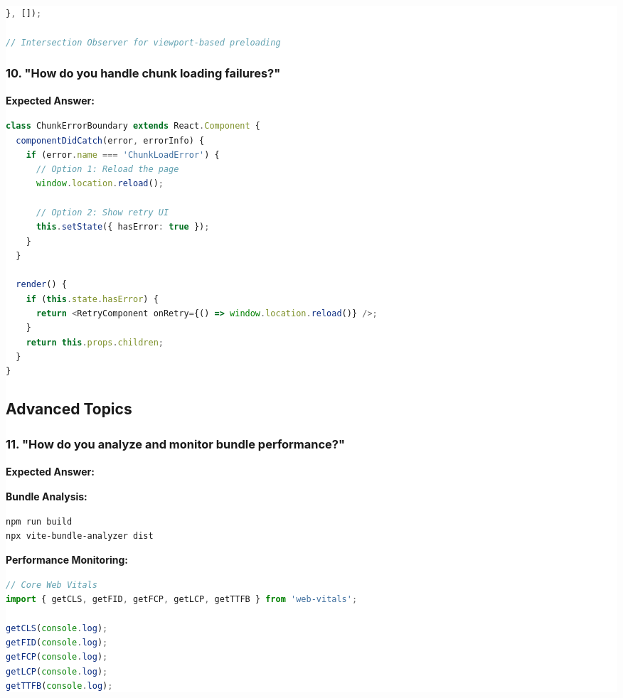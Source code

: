 ```typescript
}, []);

// Intersection Observer for viewport-based preloading
```

### 10. **"How do you handle chunk loading failures?"**

**Expected Answer:**
```typescript
class ChunkErrorBoundary extends React.Component {
  componentDidCatch(error, errorInfo) {
    if (error.name === 'ChunkLoadError') {
      // Option 1: Reload the page
      window.location.reload();
      
      // Option 2: Show retry UI
      this.setState({ hasError: true });
    }
  }
  
  render() {
    if (this.state.hasError) {
      return <RetryComponent onRetry={() => window.location.reload()} />;
    }
    return this.props.children;
  }
}
```

## Advanced Topics

### 11. **"How do you analyze and monitor bundle performance?"**

**Expected Answer:**

**Bundle Analysis:**
```bash
npm run build
npx vite-bundle-analyzer dist
```

**Performance Monitoring:**
```typescript
// Core Web Vitals
import { getCLS, getFID, getFCP, getLCP, getTTFB } from 'web-vitals';

getCLS(console.log);
getFID(console.log);
getFCP(console.log);
getLCP(console.log);
getTTFB(console.log);
```
